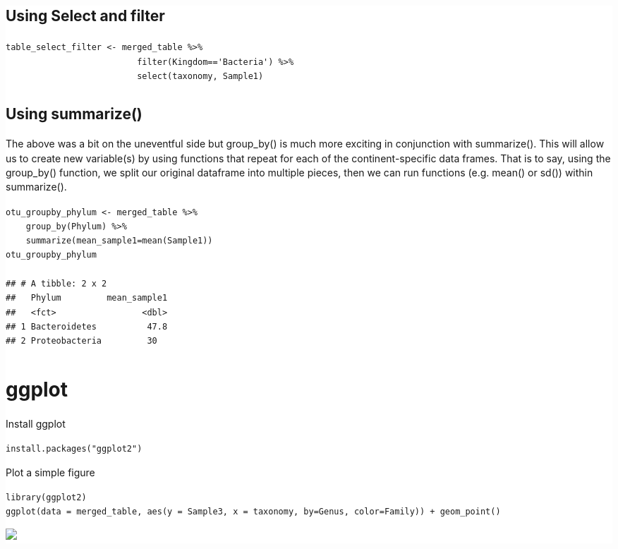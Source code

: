 Using Select and filter
-----------------------

    table_select_filter <- merged_table %>% 
                              filter(Kingdom=='Bacteria') %>%
                              select(taxonomy, Sample1)

Using summarize()
-----------------

The above was a bit on the uneventful side but group\_by() is much more
exciting in conjunction with summarize(). This will allow us to create
new variable(s) by using functions that repeat for each of the
continent-specific data frames. That is to say, using the group\_by()
function, we split our original dataframe into multiple pieces, then we
can run functions (e.g. mean() or sd()) within summarize().

    otu_groupby_phylum <- merged_table %>%
        group_by(Phylum) %>%
        summarize(mean_sample1=mean(Sample1))
    otu_groupby_phylum

    ## # A tibble: 2 x 2
    ##   Phylum         mean_sample1
    ##   <fct>                 <dbl>
    ## 1 Bacteroidetes          47.8
    ## 2 Proteobacteria         30

ggplot
======

Install ggplot

    install.packages("ggplot2")

Plot a simple figure

    library(ggplot2)
    ggplot(data = merged_table, aes(y = Sample3, x = taxonomy, by=Genus, color=Family)) + geom_point()

![](intro-to-R_files/figure-markdown_strict/unnamed-chunk-165-1.png)
